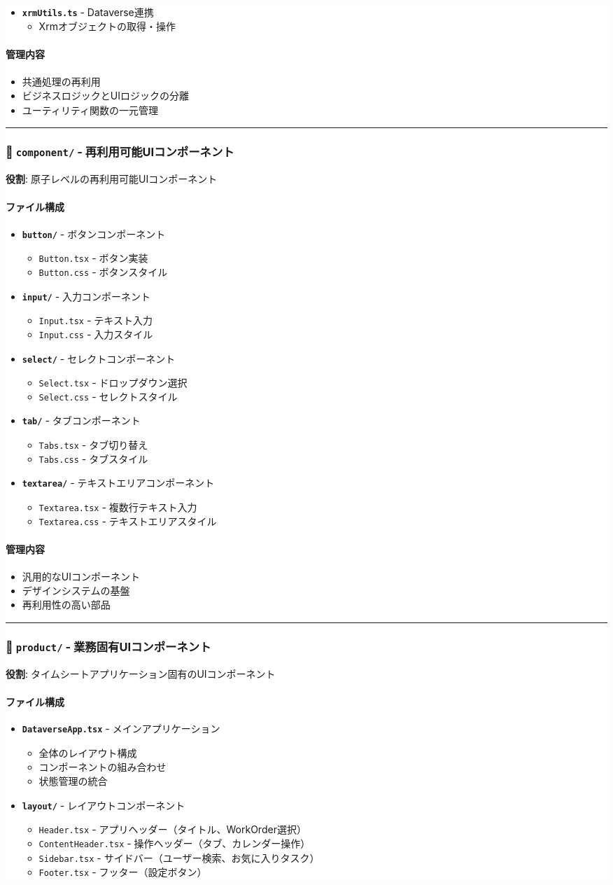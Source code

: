 - **`xrmUtils.ts`** - Dataverse連携
  - Xrmオブジェクトの取得・操作

#### 管理内容
- 共通処理の再利用
- ビジネスロジックとUIロジックの分離
- ユーティリティ関数の一元管理

---

### 🧩 `component/` - 再利用可能UIコンポーネント
**役割**: 原子レベルの再利用可能UIコンポーネント

#### ファイル構成
- **`button/`** - ボタンコンポーネント
  - `Button.tsx` - ボタン実装
  - `Button.css` - ボタンスタイル

- **`input/`** - 入力コンポーネント
  - `Input.tsx` - テキスト入力
  - `Input.css` - 入力スタイル

- **`select/`** - セレクトコンポーネント
  - `Select.tsx` - ドロップダウン選択
  - `Select.css` - セレクトスタイル

- **`tab/`** - タブコンポーネント
  - `Tabs.tsx` - タブ切り替え
  - `Tabs.css` - タブスタイル

- **`textarea/`** - テキストエリアコンポーネント
  - `Textarea.tsx` - 複数行テキスト入力
  - `Textarea.css` - テキストエリアスタイル

#### 管理内容
- 汎用的なUIコンポーネント
- デザインシステムの基盤
- 再利用性の高い部品

---

### 🏢 `product/` - 業務固有UIコンポーネント
**役割**: タイムシートアプリケーション固有のUIコンポーネント

#### ファイル構成
- **`DataverseApp.tsx`** - メインアプリケーション
  - 全体のレイアウト構成
  - コンポーネントの組み合わせ
  - 状態管理の統合

- **`layout/`** - レイアウトコンポーネント
  - `Header.tsx` - アプリヘッダー（タイトル、WorkOrder選択）
  - `ContentHeader.tsx` - 操作ヘッダー（タブ、カレンダー操作）
  - `Sidebar.tsx` - サイドバー（ユーザー検索、お気に入りタスク）
  - `Footer.tsx` - フッター（設定ボタン）
